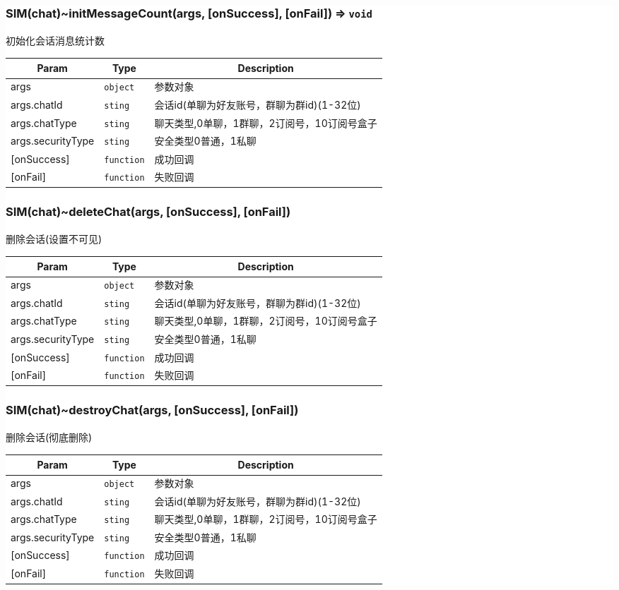 <a name="SIM(chat)..initMessageCount"></a>

### SIM(chat)~initMessageCount(args, [onSuccess], [onFail]) ⇒ <code>void</code>
初始化会话消息统计数

| Param | Type | Description |
| --- | --- | --- |
| args | <code>object</code> | 参数对象 |
| args.chatId | <code>sting</code> | 会话id(单聊为好友账号，群聊为群id)(1-32位) |
| args.chatType | <code>sting</code> | 聊天类型,0单聊，1群聊，2订阅号，10订阅号盒子 |
| args.securityType | <code>sting</code> | 安全类型0普通，1私聊 |
| [onSuccess] | <code>function</code> | 成功回调 |
| [onFail] | <code>function</code> | 失败回调 |

<a name="SIM(chat)..deleteChat"></a>

### SIM(chat)~deleteChat(args, [onSuccess], [onFail])
删除会话(设置不可见)

| Param | Type | Description |
| --- | --- | --- |
| args | <code>object</code> | 参数对象 |
| args.chatId | <code>sting</code> | 会话id(单聊为好友账号，群聊为群id)(1-32位) |
| args.chatType | <code>sting</code> | 聊天类型,0单聊，1群聊，2订阅号，10订阅号盒子 |
| args.securityType | <code>sting</code> | 安全类型0普通，1私聊 |
| [onSuccess] | <code>function</code> | 成功回调 |
| [onFail] | <code>function</code> | 失败回调 |

<a name="SIM(chat)..destroyChat"></a>

### SIM(chat)~destroyChat(args, [onSuccess], [onFail])
删除会话(彻底删除)

| Param | Type | Description |
| --- | --- | --- |
| args | <code>object</code> | 参数对象 |
| args.chatId | <code>sting</code> | 会话id(单聊为好友账号，群聊为群id)(1-32位) |
| args.chatType | <code>sting</code> | 聊天类型,0单聊，1群聊，2订阅号，10订阅号盒子 |
| args.securityType | <code>sting</code> | 安全类型0普通，1私聊 |
| [onSuccess] | <code>function</code> | 成功回调 |
| [onFail] | <code>function</code> | 失败回调 |
